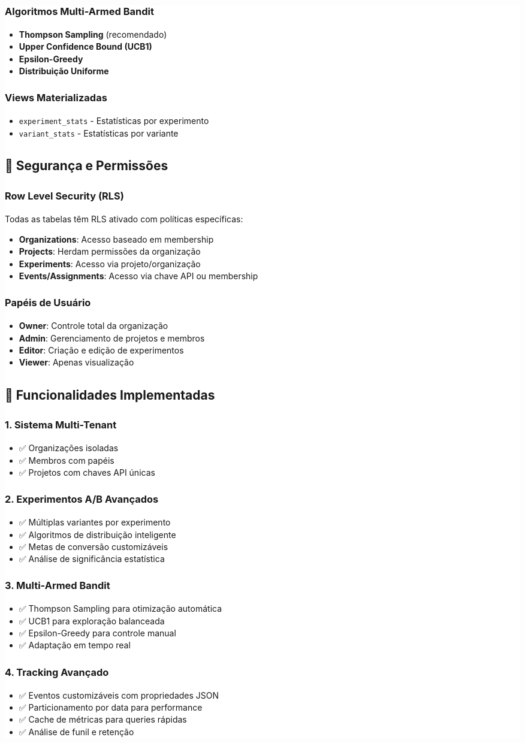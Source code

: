### Algoritmos Multi-Armed Bandit
- **Thompson Sampling** (recomendado)
- **Upper Confidence Bound (UCB1)**
- **Epsilon-Greedy**
- **Distribuição Uniforme**

### Views Materializadas
- `experiment_stats` - Estatísticas por experimento
- `variant_stats` - Estatísticas por variante

## 🔐 Segurança e Permissões

### Row Level Security (RLS)
Todas as tabelas têm RLS ativado com políticas específicas:

- **Organizations**: Acesso baseado em membership
- **Projects**: Herdam permissões da organização
- **Experiments**: Acesso via projeto/organização
- **Events/Assignments**: Acesso via chave API ou membership

### Papéis de Usuário
- **Owner**: Controle total da organização
- **Admin**: Gerenciamento de projetos e membros
- **Editor**: Criação e edição de experimentos
- **Viewer**: Apenas visualização

## 🚀 Funcionalidades Implementadas

### 1. Sistema Multi-Tenant
- ✅ Organizações isoladas
- ✅ Membros com papéis
- ✅ Projetos com chaves API únicas

### 2. Experimentos A/B Avançados
- ✅ Múltiplas variantes por experimento
- ✅ Algoritmos de distribuição inteligente
- ✅ Metas de conversão customizáveis
- ✅ Análise de significância estatística

### 3. Multi-Armed Bandit
- ✅ Thompson Sampling para otimização automática
- ✅ UCB1 para exploração balanceada
- ✅ Epsilon-Greedy para controle manual
- ✅ Adaptação em tempo real

### 4. Tracking Avançado
- ✅ Eventos customizáveis com propriedades JSON
- ✅ Particionamento por data para performance
- ✅ Cache de métricas para queries rápidas
- ✅ Análise de funil e retenção
